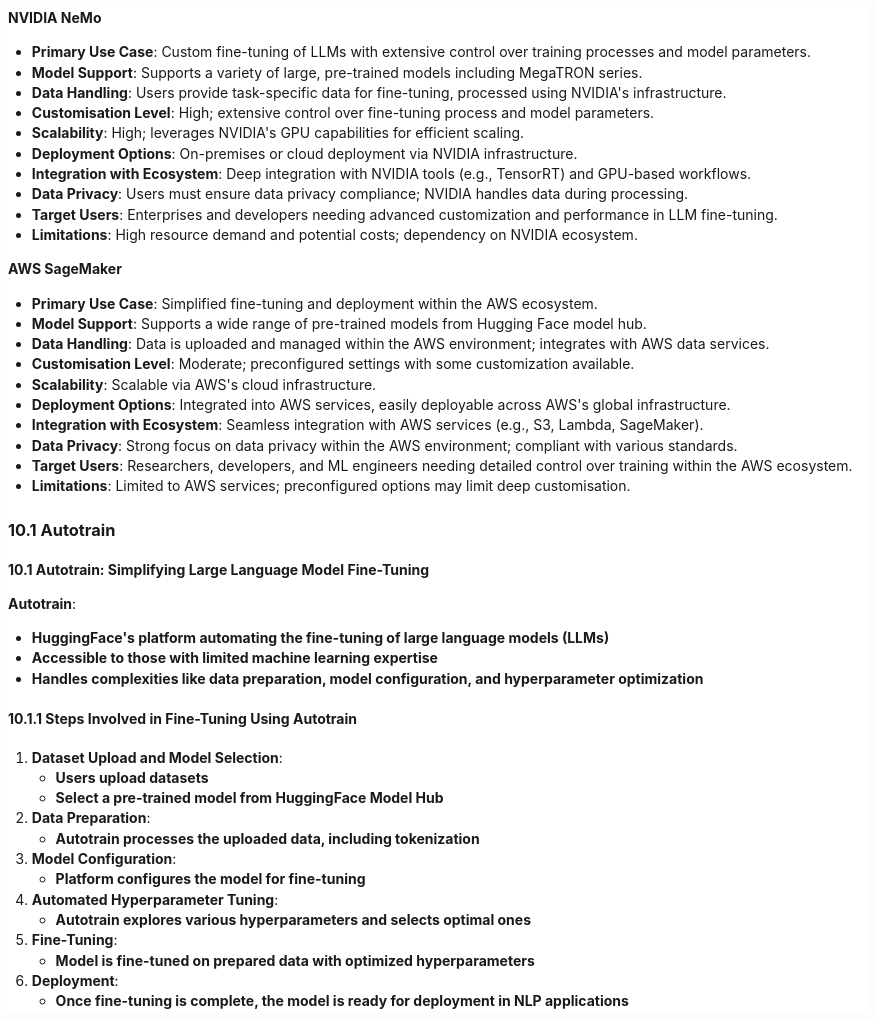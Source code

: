 **NVIDIA NeMo**
- **Primary Use Case**: Custom fine-tuning of LLMs with extensive control over training processes and model parameters.
- **Model Support**: Supports a variety of large, pre-trained models including MegaTRON series.
- **Data Handling**: Users provide task-specific data for fine-tuning, processed using NVIDIA's infrastructure.
- **Customisation Level**: High; extensive control over fine-tuning process and model parameters.
- **Scalability**: High; leverages NVIDIA's GPU capabilities for efficient scaling.
- **Deployment Options**: On-premises or cloud deployment via NVIDIA infrastructure.
- **Integration with Ecosystem**: Deep integration with NVIDIA tools (e.g., TensorRT) and GPU-based workflows.
- **Data Privacy**: Users must ensure data privacy compliance; NVIDIA handles data during processing.
- **Target Users**: Enterprises and developers needing advanced customization and performance in LLM fine-tuning.
- **Limitations**: High resource demand and potential costs; dependency on NVIDIA ecosystem.

**AWS SageMaker**
- **Primary Use Case**: Simplified fine-tuning and deployment within the AWS ecosystem.
- **Model Support**: Supports a wide range of pre-trained models from Hugging Face model hub.
- **Data Handling**: Data is uploaded and managed within the AWS environment; integrates with AWS data services.
- **Customisation Level**: Moderate; preconfigured settings with some customization available.
- **Scalability**: Scalable via AWS's cloud infrastructure.
- **Deployment Options**: Integrated into AWS services, easily deployable across AWS's global infrastructure.
- **Integration with Ecosystem**: Seamless integration with AWS services (e.g., S3, Lambda, SageMaker).
- **Data Privacy**: Strong focus on data privacy within the AWS environment; compliant with various standards.
- **Target Users**: Researchers, developers, and ML engineers needing detailed control over training within the AWS ecosystem.
- **Limitations**: Limited to AWS services; preconfigured options may limit deep customisation.

### 10.1 Autotrain

**10.1 Autotrain: Simplifying Large Language Model Fine-Tuning**

**Autotrain**:
- **HuggingFace's platform automating the fine-tuning of large language models (LLMs)**
- **Accessible to those with limited machine learning expertise**
- **Handles complexities like data preparation, model configuration, and hyperparameter optimization**

#### 10.1.1 Steps Involved in Fine-Tuning Using Autotrain
1. **Dataset Upload and Model Selection**:
   - **Users upload datasets**
   - **Select a pre-trained model from HuggingFace Model Hub**
2. **Data Preparation**:
   - **Autotrain processes the uploaded data, including tokenization**
3. **Model Configuration**:
   - **Platform configures the model for fine-tuning**
4. **Automated Hyperparameter Tuning**:
   - **Autotrain explores various hyperparameters and selects optimal ones**
5. **Fine-Tuning**:
   - **Model is fine-tuned on prepared data with optimized hyperparameters**
6. **Deployment**:
   - **Once fine-tuning is complete, the model is ready for deployment in NLP applications**
